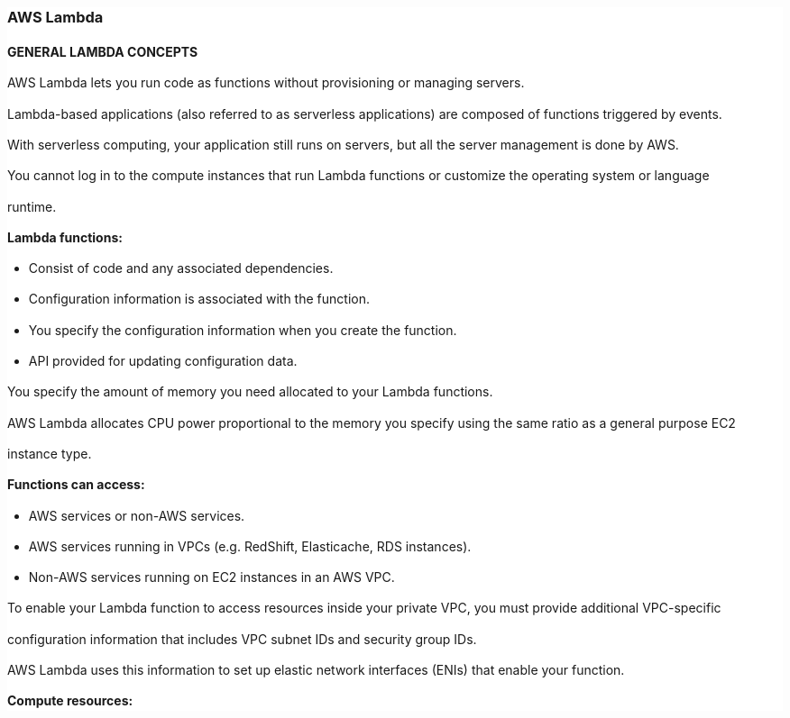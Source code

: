 ### AWS Lambda


**GENERAL LAMBDA CONCEPTS**


AWS Lambda lets you run code as functions without provisioning or managing servers.


Lambda-based applications (also referred to as serverless applications) are composed of functions triggered by events.


With serverless computing, your application still runs on servers, but all the server management is done by AWS.


You cannot log in to the compute instances that run Lambda functions or customize the operating system or language

runtime.


**Lambda functions:**


- Consist of code and any associated dependencies.

- Configuration information is associated with the function.

- You specify the configuration information when you create the function.

- API provided for updating configuration data.


You specify the amount of memory you need allocated to your Lambda functions.


AWS Lambda allocates CPU power proportional to the memory you specify using the same ratio as a general purpose EC2

instance type.


**Functions can access:**


- AWS services or non-AWS services.

- AWS services running in VPCs (e.g. RedShift, Elasticache, RDS instances).

- Non-AWS services running on EC2 instances in an AWS VPC.


To enable your Lambda function to access resources inside your private VPC, you must provide additional VPC-specific

configuration information that includes VPC subnet IDs and security group IDs.


AWS Lambda uses this information to set up elastic network interfaces (ENIs) that enable your function.


**Compute resources:**


